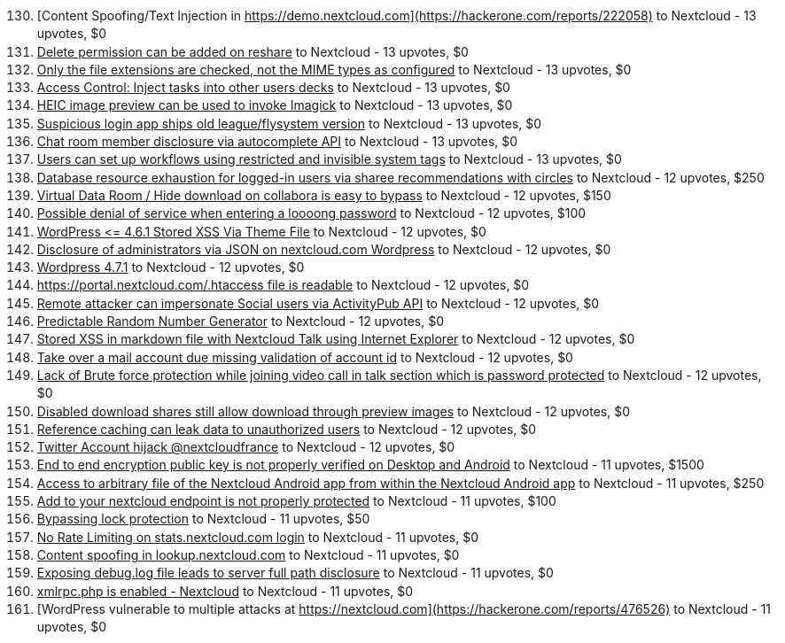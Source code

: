 130. [Content Spoofing/Text Injection in https://demo.nextcloud.com](https://hackerone.com/reports/222058) to Nextcloud - 13 upvotes, $0
131. [Delete permission can be added on reshare](https://hackerone.com/reports/633245) to Nextcloud - 13 upvotes, $0
132. [Only the file extensions are checked, not the MIME types as configured](https://hackerone.com/reports/697959) to Nextcloud - 13 upvotes, $0
133. [Access Control: Inject tasks into other users decks](https://hackerone.com/reports/867052) to Nextcloud - 13 upvotes, $0
134. [HEIC image preview can be used to invoke Imagick](https://hackerone.com/reports/1261413) to Nextcloud - 13 upvotes, $0
135. [Suspicious login app ships old league/flysystem version](https://hackerone.com/reports/1720822) to Nextcloud - 13 upvotes, $0
136. [Chat room member disclosure via autocomplete API](https://hackerone.com/reports/1850407) to Nextcloud - 13 upvotes, $0
137. [Users can set up workflows using restricted and invisible system tags](https://hackerone.com/reports/1895976) to Nextcloud - 13 upvotes, $0
138. [Database resource exhaustion for logged-in users via sharee recommendations with circles](https://hackerone.com/reports/1688199) to Nextcloud - 12 upvotes, $250
139. [Virtual Data Room / Hide download on collabora is easy to bypass](https://hackerone.com/reports/1194606) to Nextcloud - 12 upvotes, $150
140. [Possible denial of service when entering a loooong password](https://hackerone.com/reports/840598) to Nextcloud - 12 upvotes, $100
141. [WordPress \<= 4.6.1 Stored XSS Via Theme File](https://hackerone.com/reports/197878) to Nextcloud - 12 upvotes, $0
142. [Disclosure of administrators via JSON on nextcloud.com Wordpress](https://hackerone.com/reports/198012) to Nextcloud - 12 upvotes, $0
143. [Wordpress 4.7.1](https://hackerone.com/reports/201489) to Nextcloud - 12 upvotes, $0
144. [https://portal.nextcloud.com/.htaccess file is readable](https://hackerone.com/reports/220946) to Nextcloud - 12 upvotes, $0
145. [Remote attacker can impersonate Social users via ActivityPub API](https://hackerone.com/reports/461308) to Nextcloud - 12 upvotes, $0
146. [ Predictable Random Number Generator](https://hackerone.com/reports/504731) to Nextcloud - 12 upvotes, $0
147. [Stored XSS in markdown file with Nextcloud Talk using Internet Explorer](https://hackerone.com/reports/1023787) to Nextcloud - 12 upvotes, $0
148. [Take over a mail account due missing validation of account id](https://hackerone.com/reports/1094063) to Nextcloud - 12 upvotes, $0
149. [Lack of Brute force protection while joining video call in talk section which is password protected](https://hackerone.com/reports/1596673) to Nextcloud - 12 upvotes, $0
150. [Disabled download shares still allow download through preview images](https://hackerone.com/reports/1745766) to Nextcloud - 12 upvotes, $0
151. [Reference caching can leak data to unauthorized users](https://hackerone.com/reports/1767503) to Nextcloud - 12 upvotes, $0
152. [Twitter Account hijack @nextcloudfrance](https://hackerone.com/reports/1916565) to Nextcloud - 12 upvotes, $0
153. [End to end encryption public key is not properly verified on Desktop and Android](https://hackerone.com/reports/1189162) to Nextcloud - 11 upvotes, $1500
154. [Access to arbitrary file of the Nextcloud Android app from within the Nextcloud Android app](https://hackerone.com/reports/1408692) to Nextcloud - 11 upvotes, $250
155. [Add to your nextcloud endpoint is not properly protected](https://hackerone.com/reports/1192144) to Nextcloud - 11 upvotes, $100
156. [Bypassing lock protection](https://hackerone.com/reports/490946) to Nextcloud - 11 upvotes, $50
157. [No Rate Limiting on stats.nextcloud.com login](https://hackerone.com/reports/146424) to Nextcloud - 11 upvotes, $0
158. [Content spoofing in lookup.nextcloud.com](https://hackerone.com/reports/171497) to Nextcloud - 11 upvotes, $0
159. [Exposing debug.log file leads to server full path disclosure](https://hackerone.com/reports/696360) to Nextcloud - 11 upvotes, $0
160. [xmlrpc.php is enabled - Nextcloud](https://hackerone.com/reports/458696) to Nextcloud - 11 upvotes, $0
161. [WordPress vulnerable to multiple attacks at https://nextcloud.com](https://hackerone.com/reports/476526) to Nextcloud - 11 upvotes, $0